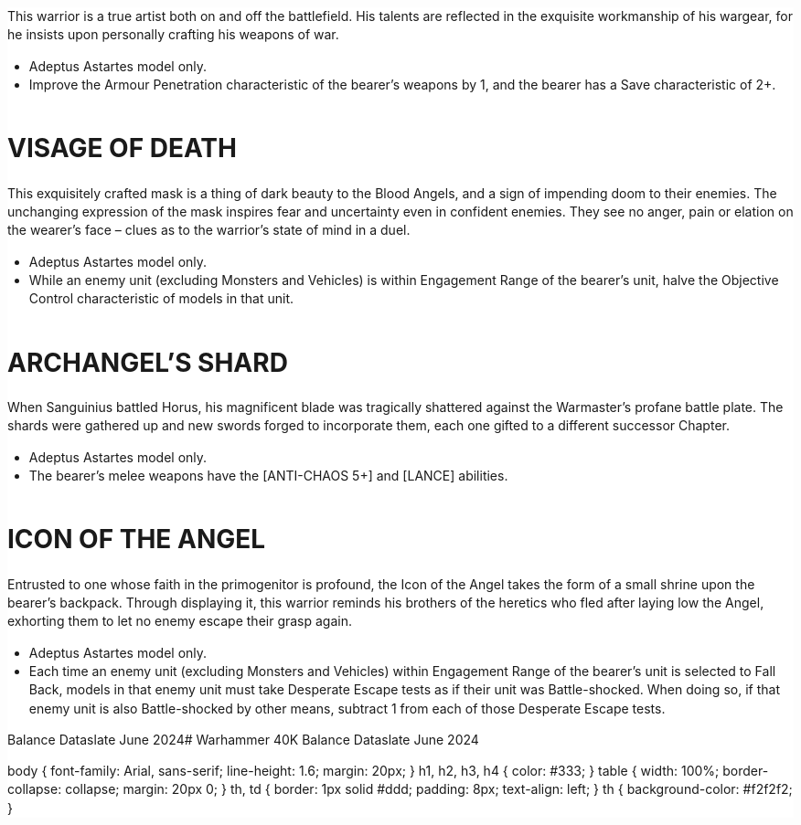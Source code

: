 This warrior is a true artist both on and off the battlefield. His talents are reflected in the exquisite workmanship of his wargear, for he insists upon personally crafting his weapons of war.

- Adeptus Astartes model only.
- Improve the Armour Penetration characteristic of the bearer’s weapons by 1, and the bearer has a Save characteristic of 2+.

# VISAGE OF DEATH

This exquisitely crafted mask is a thing of dark beauty to the Blood Angels, and a sign of impending doom to their enemies. The unchanging expression of the mask inspires fear and uncertainty even in confident enemies. They see no anger, pain or elation on the wearer’s face – clues as to the warrior’s state of mind in a duel.

- Adeptus Astartes model only.
- While an enemy unit (excluding Monsters and Vehicles) is within Engagement Range of the bearer’s unit, halve the Objective Control characteristic of models in that unit.

# ARCHANGEL’S SHARD

When Sanguinius battled Horus, his magnificent blade was tragically shattered against the Warmaster’s profane battle plate. The shards were gathered up and new swords forged to incorporate them, each one gifted to a different successor Chapter.

- Adeptus Astartes model only.
- The bearer’s melee weapons have the [ANTI-CHAOS 5+] and [LANCE] abilities.

# ICON OF THE ANGEL

Entrusted to one whose faith in the primogenitor is profound, the Icon of the Angel takes the form of a small shrine upon the bearer’s backpack. Through displaying it, this warrior reminds his brothers of the heretics who fled after laying low the Angel, exhorting them to let no enemy escape their grasp again.

- Adeptus Astartes model only.
- Each time an enemy unit (excluding Monsters and Vehicles) within Engagement Range of the bearer’s unit is selected to Fall Back, models in that enemy unit must take Desperate Escape tests as if their unit was Battle-shocked. When doing so, if that enemy unit is also Battle-shocked by other means, subtract 1 from each of those Desperate Escape tests.

Balance Dataslate June 2024# Warhammer 40K Balance Dataslate June 2024

body {
font-family: Arial, sans-serif;
line-height: 1.6;
margin: 20px;
}
h1, h2, h3, h4 {
color: #333;
}
table {
width: 100%;
border-collapse: collapse;
margin: 20px 0;
}
th, td {
border: 1px solid #ddd;
padding: 8px;
text-align: left;
}
th {
background-color: #f2f2f2;
}
